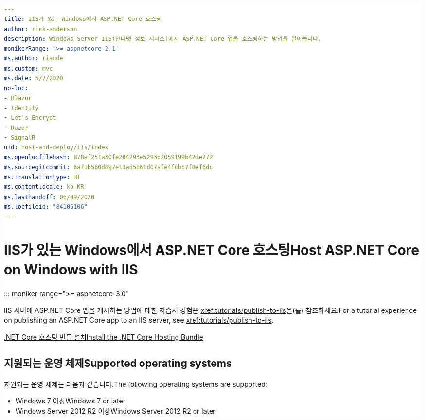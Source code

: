 ```yaml
---
title: IIS가 있는 Windows에서 ASP.NET Core 호스팅
author: rick-anderson
description: Windows Server IIS(인터넷 정보 서비스)에서 ASP.NET Core 앱을 호스팅하는 방법을 알아봅니다.
monikerRange: '>= aspnetcore-2.1'
ms.author: riande
ms.custom: mvc
ms.date: 5/7/2020
no-loc:
- Blazor
- Identity
- Let's Encrypt
- Razor
- SignalR
uid: host-and-deploy/iis/index
ms.openlocfilehash: 878af251a30fe284293e5293d2059199b42de272
ms.sourcegitcommit: 6a71b560d897e13ad5b61d07afe4fcb57f8ef6dc
ms.translationtype: HT
ms.contentlocale: ko-KR
ms.lasthandoff: 06/09/2020
ms.locfileid: "84106106"
---
```

# <a name="host-aspnet-core-on-windows-with-iis"></a><span data-ttu-id="3a0d1-103">IIS가 있는 Windows에서 ASP.NET Core 호스팅</span><span class="sxs-lookup"><span data-stu-id="3a0d1-103">Host ASP.NET Core on Windows with IIS</span></span>



::: moniker range=">= aspnetcore-3.0"

<span data-ttu-id="3a0d1-104">IIS 서버에 ASP.NET Core 앱을 게시하는 방법에 대한 자습서 경험은 <xref:tutorials/publish-to-iis>을(를) 참조하세요.</span><span class="sxs-lookup"><span data-stu-id="3a0d1-104">For a tutorial experience on publishing an ASP.NET Core app to an IIS server, see <xref:tutorials/publish-to-iis>.</span></span>

[<span data-ttu-id="3a0d1-105">.NET Core 호스팅 번들 설치</span><span class="sxs-lookup"><span data-stu-id="3a0d1-105">Install the .NET Core Hosting Bundle</span></span>](#install-the-net-core-hosting-bundle)

## <a name="supported-operating-systems"></a><span data-ttu-id="3a0d1-106">지원되는 운영 체제</span><span class="sxs-lookup"><span data-stu-id="3a0d1-106">Supported operating systems</span></span>

<span data-ttu-id="3a0d1-107">지원되는 운영 체제는 다음과 같습니다.</span><span class="sxs-lookup"><span data-stu-id="3a0d1-107">The following operating systems are supported:</span></span>

* <span data-ttu-id="3a0d1-108">Windows 7 이상</span><span class="sxs-lookup"><span data-stu-id="3a0d1-108">Windows 7 or later</span></span>
* <span data-ttu-id="3a0d1-109">Windows Server 2012 R2 이상</span><span class="sxs-lookup"><span data-stu-id="3a0d1-109">Windows Server 2012 R2 or later</span></span>
